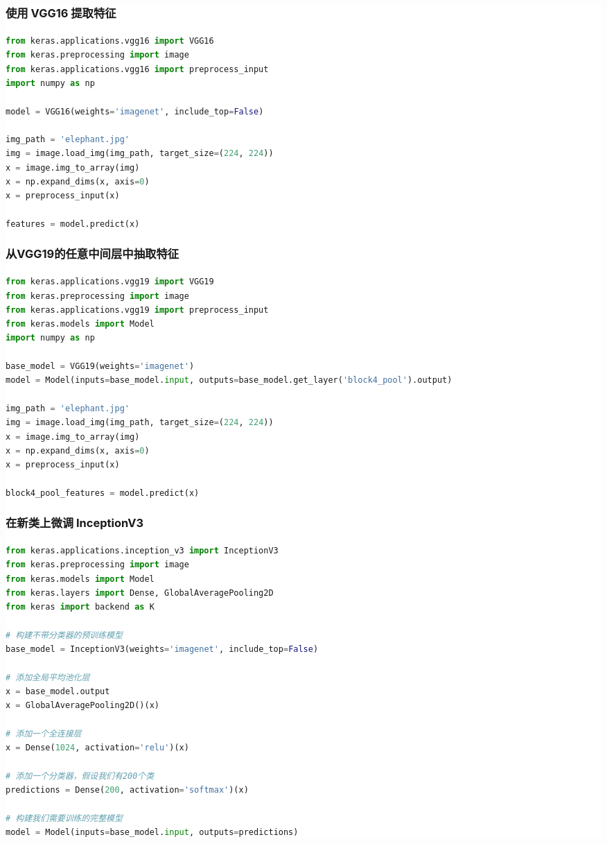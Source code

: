 ### 使用 VGG16 提取特征

```python
from keras.applications.vgg16 import VGG16
from keras.preprocessing import image
from keras.applications.vgg16 import preprocess_input
import numpy as np

model = VGG16(weights='imagenet', include_top=False)

img_path = 'elephant.jpg'
img = image.load_img(img_path, target_size=(224, 224))
x = image.img_to_array(img)
x = np.expand_dims(x, axis=0)
x = preprocess_input(x)

features = model.predict(x)
```

### 从VGG19的任意中间层中抽取特征

```python
from keras.applications.vgg19 import VGG19
from keras.preprocessing import image
from keras.applications.vgg19 import preprocess_input
from keras.models import Model
import numpy as np

base_model = VGG19(weights='imagenet')
model = Model(inputs=base_model.input, outputs=base_model.get_layer('block4_pool').output)

img_path = 'elephant.jpg'
img = image.load_img(img_path, target_size=(224, 224))
x = image.img_to_array(img)
x = np.expand_dims(x, axis=0)
x = preprocess_input(x)

block4_pool_features = model.predict(x)
```

### 在新类上微调 InceptionV3

```python
from keras.applications.inception_v3 import InceptionV3
from keras.preprocessing import image
from keras.models import Model
from keras.layers import Dense, GlobalAveragePooling2D
from keras import backend as K

# 构建不带分类器的预训练模型
base_model = InceptionV3(weights='imagenet', include_top=False)

# 添加全局平均池化层
x = base_model.output
x = GlobalAveragePooling2D()(x)

# 添加一个全连接层
x = Dense(1024, activation='relu')(x)

# 添加一个分类器，假设我们有200个类
predictions = Dense(200, activation='softmax')(x)

# 构建我们需要训练的完整模型
model = Model(inputs=base_model.input, outputs=predictions)

```